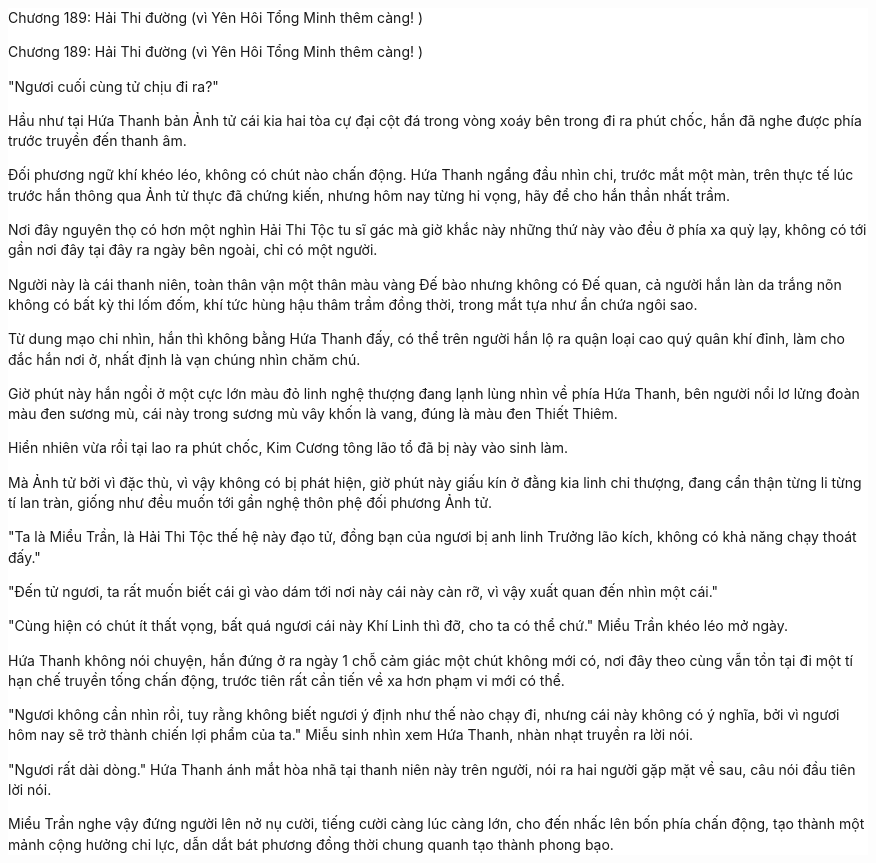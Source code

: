 




Chương 189: Hải Thi đường (vì Yên Hôi Tổng Minh thêm càng! )


Chương 189: Hải Thi đường (vì Yên Hôi Tổng Minh thêm càng! )

"Ngươi cuối cùng tử chịu đi ra?"

Hầu như tại Hứa Thanh bản Ảnh tử cái kia hai tòa cự đại cột đá trong vòng xoáy bên trong đi ra phút chốc, hắn đã nghe được phía trước truyền đến thanh âm.

Đối phương ngữ khí khéo léo, không có chút nào chấn động. Hứa Thanh ngẩng đầu nhìn chi, trước mắt một màn, trên thực tế lúc trước hắn thông qua Ảnh tử thực đã chứng kiến, nhưng hôm nay từng hi vọng, hãy để cho hắn thần nhất trầm.

Nơi đây nguyên thọ có hơn một nghìn Hải Thi Tộc tu sĩ gác mà giờ khắc này những thứ này vào đều ở phía xa quỳ lạy, không có tới gần nơi đây tại đây ra ngày bên ngoài, chỉ có một người.

Người này là cái thanh niên, toàn thân vận một thân màu vàng Đế bào nhưng không có Đế quan, cả người hắn làn da trắng nõn không có bất kỳ thi lốm đốm, khí tức hùng hậu thâm trầm đồng thời, trong mắt tựa như ẩn chứa ngôi sao.

Từ dung mạo chi nhìn, hắn thì không bằng Hứa Thanh đấy, có thể trên người hắn lộ ra quận loại cao quý quân khí đỉnh, làm cho đắc hắn nơi ở, nhất định là vạn chúng nhìn chăm chú.

Giờ phút này hắn ngồi ở một cực lớn màu đỏ linh nghệ thượng đang lạnh lùng nhìn về phía Hứa Thanh, bên người nổi lơ lửng đoàn màu đen sương mù, cái này trong sương mù vây khốn là vang, đúng là màu đen Thiết Thiêm.

Hiển nhiên vừa rồi tại lao ra phút chốc, Kim Cương tông lão tổ đã bị này vào sinh làm.

Mà Ảnh tử bởi vì đặc thù, vì vậy không có bị phát hiện, giờ phút này giấu kín ở đằng kia linh chi thượng, đang cẩn thận từng li từng tí lan tràn, giống như đều muốn tới gần nghệ thôn phệ đối phương Ảnh tử.

"Ta là Miểu Trần, là Hải Thi Tộc thế hệ này đạo tử, đồng bạn của ngươi bị anh linh Trưởng lão kích, không có khả năng chạy thoát đấy."

"Đến tử ngươi, ta rất muốn biết cái gì vào dám tới nơi này cái này càn rỡ, vì vậy xuất quan đến nhìn một cái."

"Cùng hiện có chút ít thất vọng, bất quá ngươi cái này Khí Linh thì đỡ, cho ta có thể chứ." Miểu Trần khéo léo mở ngày.

Hứa Thanh không nói chuyện, hắn đứng ở ra ngày 1 chỗ cảm giác một chút không mới có, nơi đây theo cùng vẫn tồn tại đi một tí hạn chế truyền tống chấn động, trước tiên rất cần tiến về xa hơn phạm vi mới có thể.

"Ngươi không cần nhìn rồi, tuy rằng không biết ngươi ý định như thế nào chạy đi, nhưng cái này không có ý nghĩa, bởi vì ngươi hôm nay sẽ trở thành chiến lợi phẩm của ta." Miễu sinh nhìn xem Hứa Thanh, nhàn nhạt truyền ra lời nói.

"Ngươi rất dài dòng." Hứa Thanh ánh mắt hòa nhã tại thanh niên này trên người, nói ra hai người gặp mặt về sau, câu nói đầu tiên lời nói.

Miểu Trần nghe vậy đứng người lên nở nụ cười, tiếng cười càng lúc càng lớn, cho đến nhấc lên bốn phía chấn động, tạo thành một mảnh cộng hưởng chi lực, dẫn dắt bát phương đồng thời chung quanh tạo thành phong bạo.

